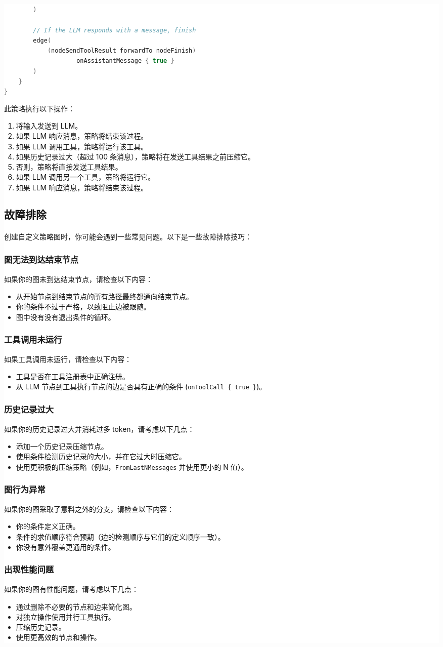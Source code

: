 ```kotlin
        )

        // If the LLM responds with a message, finish
        edge(
            (nodeSendToolResult forwardTo nodeFinish)
                    onAssistantMessage { true }
        )
    }
}
```


此策略执行以下操作：

1.  将输入发送到 LLM。
2.  如果 LLM 响应消息，策略将结束该过程。
3.  如果 LLM 调用工具，策略将运行该工具。
4.  如果历史记录过大（超过 100 条消息），策略将在发送工具结果之前压缩它。
5.  否则，策略将直接发送工具结果。
6.  如果 LLM 调用另一个工具，策略将运行它。
7.  如果 LLM 响应消息，策略将结束该过程。

## 故障排除

创建自定义策略图时，你可能会遇到一些常见问题。以下是一些故障排除技巧：

### 图无法到达结束节点

如果你的图未到达结束节点，请检查以下内容：

-   从开始节点到结束节点的所有路径最终都通向结束节点。
-   你的条件不过于严格，以致阻止边被跟随。
-   图中没有没有退出条件的循环。

### 工具调用未运行

如果工具调用未运行，请检查以下内容：

-   工具是否在工具注册表中正确注册。
-   从 LLM 节点到工具执行节点的边是否具有正确的条件 (`onToolCall { true }`)。

### 历史记录过大

如果你的历史记录过大并消耗过多 token，请考虑以下几点：

-   添加一个历史记录压缩节点。
-   使用条件检测历史记录的大小，并在它过大时压缩它。
-   使用更积极的压缩策略（例如，`FromLastNMessages` 并使用更小的 N 值）。

### 图行为异常

如果你的图采取了意料之外的分支，请检查以下内容：

-   你的条件定义正确。
-   条件的求值顺序符合预期（边的检测顺序与它们的定义顺序一致）。
-   你没有意外覆盖更通用的条件。

### 出现性能问题

如果你的图有性能问题，请考虑以下几点：

-   通过删除不必要的节点和边来简化图。
-   对独立操作使用并行工具执行。
-   压缩历史记录。
-   使用更高效的节点和操作。